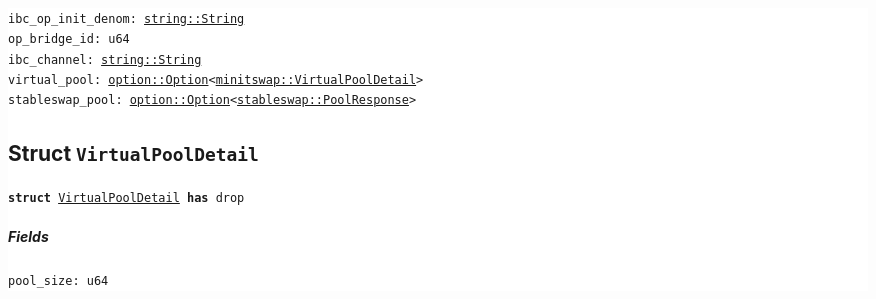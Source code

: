 </dd>
<dt>
<code>ibc_op_init_denom: <a href="../../move_nursery/../move_stdlib/doc/string.md#0x1_string_String">string::String</a></code>
</dt>
<dd>

</dd>
<dt>
<code>op_bridge_id: u64</code>
</dt>
<dd>

</dd>
<dt>
<code>ibc_channel: <a href="../../move_nursery/../move_stdlib/doc/string.md#0x1_string_String">string::String</a></code>
</dt>
<dd>

</dd>
<dt>
<code>virtual_pool: <a href="../../move_nursery/../move_stdlib/doc/option.md#0x1_option_Option">option::Option</a>&lt;<a href="minitswap.md#0x1_minitswap_VirtualPoolDetail">minitswap::VirtualPoolDetail</a>&gt;</code>
</dt>
<dd>

</dd>
<dt>
<code>stableswap_pool: <a href="../../move_nursery/../move_stdlib/doc/option.md#0x1_option_Option">option::Option</a>&lt;<a href="stableswap.md#0x1_stableswap_PoolResponse">stableswap::PoolResponse</a>&gt;</code>
</dt>
<dd>

</dd>
</dl>


<a id="0x1_minitswap_VirtualPoolDetail"></a>

## Struct `VirtualPoolDetail`



<pre><code><b>struct</b> <a href="minitswap.md#0x1_minitswap_VirtualPoolDetail">VirtualPoolDetail</a> <b>has</b> drop
</code></pre>



##### Fields


<dl>
<dt>
<code>pool_size: u64</code>
</dt>
<dd>
